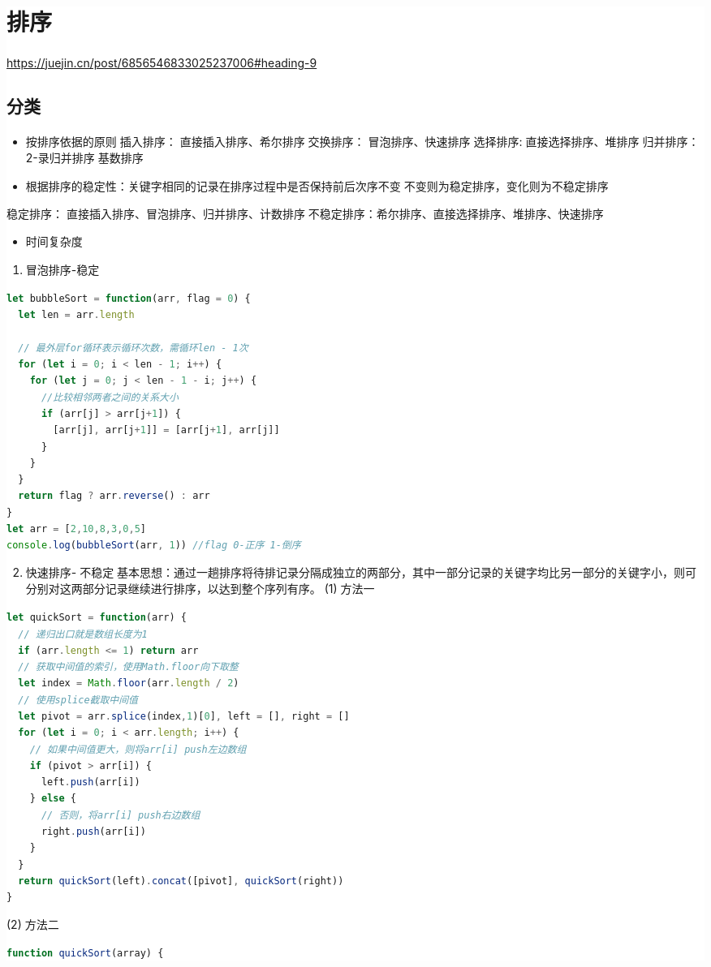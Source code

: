 # 排序
https://juejin.cn/post/6856546833025237006#heading-9
## 分类
* 按排序依据的原则
插入排序： 直接插入排序、希尔排序
交换排序： 冒泡排序、快速排序
选择排序:  直接选择排序、堆排序
归并排序： 2-录归并排序
基数排序

* 根据排序的稳定性：关键字相同的记录在排序过程中是否保持前后次序不变
不变则为稳定排序，变化则为不稳定排序

稳定排序： 直接插入排序、冒泡排序、归并排序、计数排序
不稳定排序：希尔排序、直接选择排序、堆排序、快速排序

* 时间复杂度

1. 冒泡排序-稳定
```javascript
let bubbleSort = function(arr, flag = 0) {
  let len = arr.length

  // 最外层for循环表示循环次数，需循环len - 1次
  for (let i = 0; i < len - 1; i++) {
    for (let j = 0; j < len - 1 - i; j++) {
      //比较相邻两者之间的关系大小
      if (arr[j] > arr[j+1]) {
        [arr[j], arr[j+1]] = [arr[j+1], arr[j]]
      }
    }
  }
  return flag ? arr.reverse() : arr
}
let arr = [2,10,8,3,0,5]
console.log(bubbleSort(arr, 1)) //flag 0-正序 1-倒序
```

2. 快速排序- 不稳定
基本思想：通过一趟排序将待排记录分隔成独立的两部分，其中一部分记录的关键字均比另一部分的关键字小，则可分别对这两部分记录继续进行排序，以达到整个序列有序。
(1) 方法一
```javascript
let quickSort = function(arr) {
  // 递归出口就是数组长度为1
  if (arr.length <= 1) return arr
  // 获取中间值的索引，使用Math.floor向下取整
  let index = Math.floor(arr.length / 2)
  // 使用splice截取中间值
  let pivot = arr.splice(index,1)[0], left = [], right = []
  for (let i = 0; i < arr.length; i++) {
    // 如果中间值更大，则将arr[i] push左边数组
    if (pivot > arr[i]) {
      left.push(arr[i])
    } else {
      // 否则，将arr[i] push右边数组
      right.push(arr[i])
    }
  }
  return quickSort(left).concat([pivot], quickSort(right))
}
```
(2) 方法二
```javascript
function quickSort(array) {
```